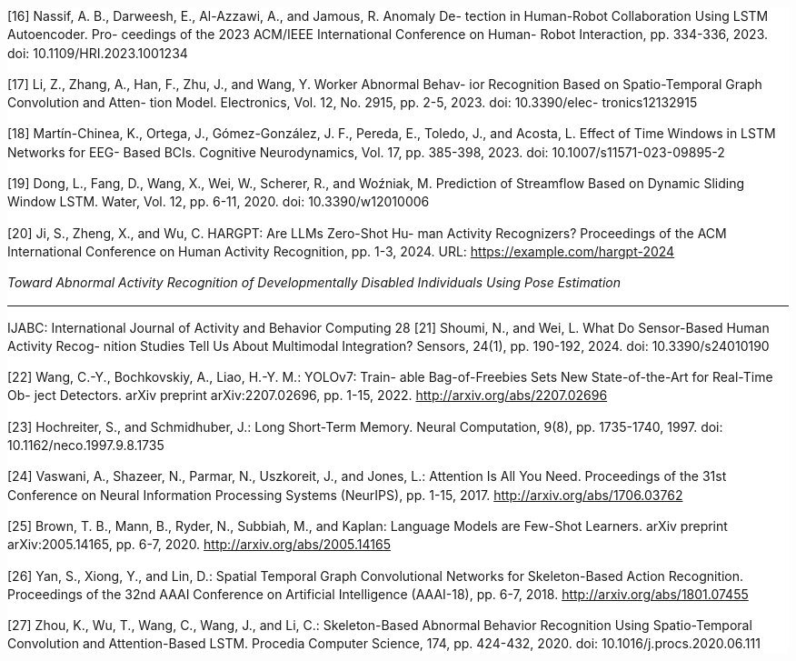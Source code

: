 [16] Nassif, A. B., Darweesh, E., Al-Azzawi, A., and Jamous, R. Anomaly De-
tection in Human-Robot Collaboration Using LSTM Autoencoder. Pro-
ceedings of the 2023 ACM/IEEE International Conference on Human-
Robot Interaction, pp. 334-336, 2023. doi: 10.1109/HRI.2023.1001234

[17] Li, Z., Zhang, A., Han, F., Zhu, J., and Wang, Y. Worker Abnormal Behav-
ior Recognition Based on Spatio-Temporal Graph Convolution and Atten-
tion Model. Electronics, Vol. 12, No. 2915, pp. 2-5, 2023. doi: 10.3390/elec-
tronics12132915

[18] Martín-Chinea, K., Ortega, J., Gómez-González, J. F., Pereda, E., Toledo,
J., and Acosta, L. Effect of Time Windows in LSTM Networks for EEG-
Based BCIs. Cognitive Neurodynamics, Vol. 17, pp. 385-398, 2023. doi:
10.1007/s11571-023-09895-2

[19] Dong, L., Fang, D., Wang, X., Wei, W., Scherer, R., and Woźniak, М.
Prediction of Streamflow Based on Dynamic Sliding Window LSTM. Water,
Vol. 12, pp. 6-11, 2020. doi: 10.3390/w12010006

[20] Ji, S., Zheng, X., and Wu, C. HARGPT: Are LLMs Zero-Shot Hu-
man Activity Recognizers? Proceedings of the ACM International
Conference on Human Activity Recognition, pp. 1-3, 2024. URL:
https://example.com/hargpt-2024

*Toward Abnormal Activity Recognition of Developmentally Disabled
Individuals Using Pose Estimation*
***
IJABC: International Journal of Activity and Behavior Computing
28
[21] Shoumi, N., and Wei, L. What Do Sensor-Based Human Activity Recog-
nition Studies Tell Us About Multimodal Integration? Sensors, 24(1), pp.
190-192, 2024. doi: 10.3390/s24010190

[22] Wang, C.-Y., Bochkovskiy, A., Liao, H.-Y. M.: YOLOv7: Train-
able Bag-of-Freebies Sets New State-of-the-Art for Real-Time Ob-
ject Detectors. arXiv preprint arXiv:2207.02696, pp. 1-15, 2022.
http://arxiv.org/abs/2207.02696

[23] Hochreiter, S., and Schmidhuber, J.: Long Short-Term Memory. Neural
Computation, 9(8), pp. 1735-1740, 1997. doi: 10.1162/neco.1997.9.8.1735

[24] Vaswani, A., Shazeer, N., Parmar, N., Uszkoreit, J., and Jones,
L.: Attention Is All You Need. Proceedings of the 31st Conference
on Neural Information Processing Systems (NeurIPS), pp. 1-15, 2017.
http://arxiv.org/abs/1706.03762

[25] Brown, T. B., Mann, B., Ryder, N., Subbiah, M., and Kaplan: Language
Models are Few-Shot Learners. arXiv preprint arXiv:2005.14165, pp. 6-7,
2020. http://arxiv.org/abs/2005.14165

[26] Yan, S., Xiong, Y., and Lin, D.: Spatial Temporal Graph Convolutional
Networks for Skeleton-Based Action Recognition. Proceedings of the 32nd
AAAI Conference on Artificial Intelligence (AAAI-18), pp. 6-7, 2018.
http://arxiv.org/abs/1801.07455

[27] Zhou, K., Wu, T., Wang, C., Wang, J., and Li, C.: Skeleton-Based
Abnormal Behavior Recognition Using Spatio-Temporal Convolution and
Attention-Based LSTM. Procedia Computer Science, 174, pp. 424-432,
2020. doi: 10.1016/j.procs.2020.06.111
